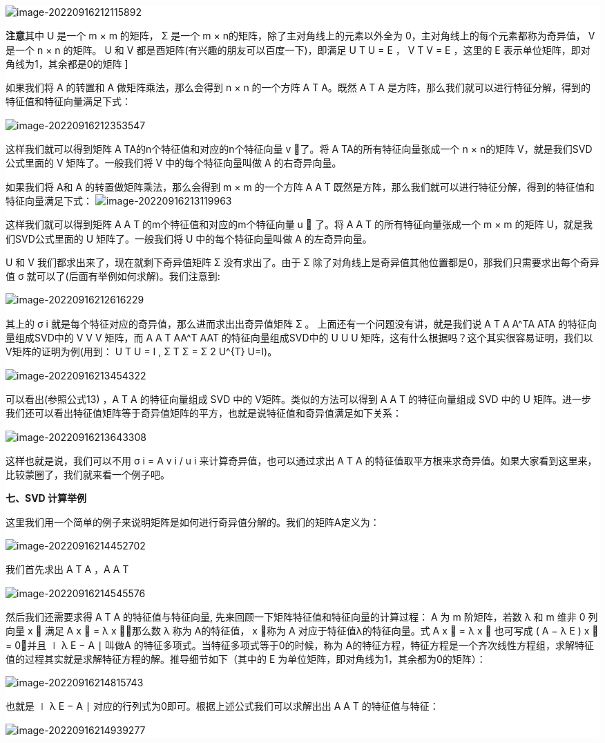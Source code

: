 ![image-20220916212115892](C:\Users\YinHeSheng\AppData\Roaming\Typora\typora-user-images\image-20220916212115892.png)

**注意**其中 U 是一个 m × m  的矩阵， Σ  是一个 m × n的矩阵，除了主对角线上的元素以外全为 0，主对角线上的每个元素都称为奇异值， V 是一个 n × n 的矩阵。 U 和 V  都是酉矩阵(有兴趣的朋友可以百度一下)，即满足 U T U = E ， V T V = E ，这里的 E 表示单位矩阵，即对角线为1，其余都是0的矩阵 ] 

如果我们将 A 的转置和 A 做矩阵乘法，那么会得到 n × n 的一个方阵 A T A。既然 A T A 是方阵，那么我们就可以进行特征分解，得到的特征值和特征向量满足下式：

![image-20220916212353547](C:\Users\YinHeSheng\AppData\Roaming\Typora\typora-user-images\image-20220916212353547.png)

这样我们就可以得到矩阵 A TA的n个特征值和对应的n个特征向量 v ⃗了。将 A TA的所有特征向量张成一个 n × n的矩阵 V，就是我们SVD公式里面的 V 矩阵了。一般我们将 V 中的每个特征向量叫做 A 的右奇异向量。

如果我们将 A和 A 的转置做矩阵乘法，那么会得到 m × m  的一个方阵 A A T  既然是方阵，那么我们就可以进行特征分解，得到的特征值和特征向量满足下式：
![image-20220916213119963](C:\Users\YinHeSheng\AppData\Roaming\Typora\typora-user-images\image-20220916213119963.png)

这样我们就可以得到矩阵 A A T 的m个特征值和对应的m个特征向量 u ⃗ 了。将 A A T 的所有特征向量张成一个 m × m 的矩阵 U，就是我们SVD公式里面的 U 矩阵了。一般我们将 U 中的每个特征向量叫做 A 的左奇异向量。

U 和 V 我们都求出来了，现在就剩下奇异值矩阵 Σ  没有求出了。由于 Σ  除了对角线上是奇异值其他位置都是0，那我们只需要求出每个奇异值 σ 就可以了(后面有举例如何求解)。我们注意到:

![image-20220916212616229](C:\Users\YinHeSheng\AppData\Roaming\Typora\typora-user-images\image-20220916212616229.png)

其上的 σ i  就是每个特征对应的奇异值，那么进而求出出奇异值矩阵 Σ 。
上面还有一个问题没有讲，就是我们说 A T A A^TA ATA 的特征向量组成SVD中的 V V V 矩阵，而 A A T AA^T AAT 的特征向量组成SVD中的 U U U 矩阵，这有什么根据吗？这个其实很容易证明，我们以V矩阵的证明为例(用到： U T U = I , Σ T Σ = Σ 2 U^{T} U=I)。

![image-20220916213454322](C:\Users\YinHeSheng\AppData\Roaming\Typora\typora-user-images\image-20220916213454322.png)

可以看出(参照公式13) ，A T A  的特征向量组成 SVD 中的 V矩阵。类似的方法可以得到 A A T  的特征向量组成 SVD 中的 U 矩阵。进一步我们还可以看出特征值矩阵等于奇异值矩阵的平方，也就是说特征值和奇异值满足如下关系：

![image-20220916213643308](C:\Users\YinHeSheng\AppData\Roaming\Typora\typora-user-images\image-20220916213643308.png)

这样也就是说，我们可以不用 σ i = A v i / u i 来计算奇异值，也可以通过求出 A T A 的特征值取平方根来求奇异值。如果大家看到这里来，比较蒙圈了，我们就来看一个例子吧。

**七、SVD 计算举例**

这里我们用一个简单的例子来说明矩阵是如何进行奇异值分解的。我们的矩阵A定义为：

![image-20220916214452702](C:\Users\YinHeSheng\AppData\Roaming\Typora\typora-user-images\image-20220916214452702.png)

我们首先求出 A T A ，A A T 

![image-20220916214545576](C:\Users\YinHeSheng\AppData\Roaming\Typora\typora-user-images\image-20220916214545576.png)

然后我们还需要求得 A T A 的特征值与特征向量, 先来回顾一下矩阵特征值和特征向量的计算过程： A  为 m 阶矩阵，若数 λ 和 m  维非 0 列向量 x ⃗ 满足 A x ⃗ = λ x ⃗，那么数 λ 称为 A的特征值， x ⃗称为 A 对应于特征值λ的特征向量。式 A x ⃗ = λ x ⃗ 也可写成 ( A − λ E ) x ⃗ = 0，并且 ∣ λ E − A ∣  叫做A 的特征多项式。当特征多项式等于0的时候，称为 A的特征方程，特征方程是一个齐次线性方程组，求解特征值的过程其实就是求解特征方程的解。推导细节如下（其中的 E 为单位矩阵，即对角线为1，其余都为0的矩阵）：

![image-20220916214815743](C:\Users\YinHeSheng\AppData\Roaming\Typora\typora-user-images\image-20220916214815743.png)

也就是 ∣ λ E − A ∣ 对应的行列式为0即可。根据上述公式我们可以求解出出 A A T 的特征值与特征：

![image-20220916214939277](C:\Users\YinHeSheng\AppData\Roaming\Typora\typora-user-images\image-20220916214939277.png)
